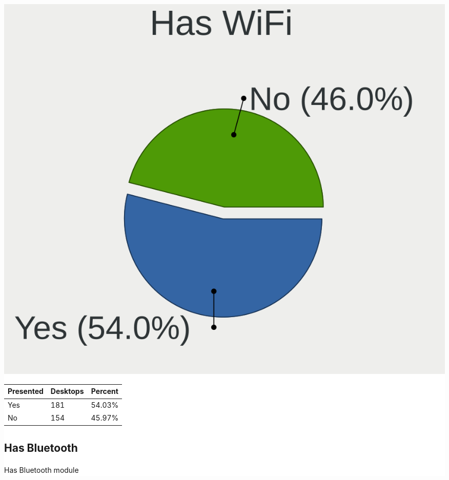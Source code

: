![Has WiFi](./images/pie_chart/node_has_wifi.svg)


| Presented | Desktops | Percent |
|-----------|----------|---------|
| Yes       | 181      | 54.03%  |
| No        | 154      | 45.97%  |

Has Bluetooth
-------------

Has Bluetooth module

